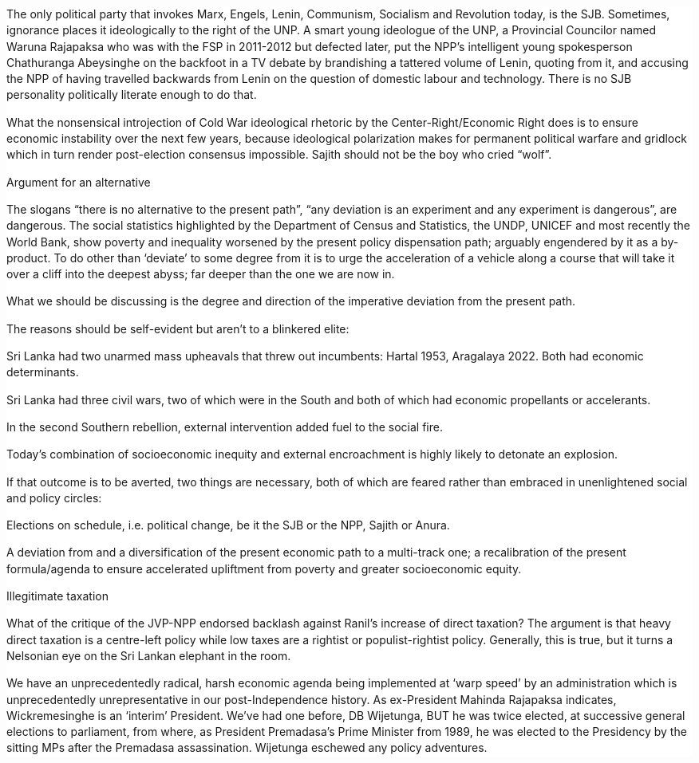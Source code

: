 The only political party that invokes Marx, Engels, Lenin, Communism, Socialism and Revolution today, is the SJB. Sometimes, ignorance places it ideologically to the right of the UNP. A smart young ideologue of the UNP, a Provincial Councilor named Waruna Rajapaksa who was with the FSP in 2011-2012 but defected later, put the NPP’s intelligent young spokesperson Chathuranga Abeysinghe on the backfoot in a TV debate by brandishing a tattered volume of Lenin, quoting from it, and accusing the NPP of having travelled backwards from Lenin on the question of domestic labour and technology. There is no SJB personality politically literate enough to do that. 

What the nonsensical introjection of Cold War ideological rhetoric by the Center-Right/Economic Right does is to ensure economic instability over the next few years, because ideological polarization makes for permanent political warfare and gridlock which in turn render post-election consensus impossible. Sajith should not be the boy who cried “wolf”. 

Argument for an alternative

The slogans “there is no alternative to the present path”, “any deviation is an experiment and any experiment is dangerous”, are dangerous. The social statistics highlighted by the Department of Census and Statistics, the UNDP, UNICEF and most recently the World Bank, show poverty and inequality worsened by the present policy dispensation path; arguably engendered by it as a by-product. To do other than ‘deviate’ to some degree from it is to urge the acceleration of a vehicle along a course that will take it over a cliff into the deepest abyss; far deeper than the one we are now in. 

What we should be discussing is the degree and direction of the imperative deviation from the present path. 

The reasons should be self-evident but aren’t to a blinkered elite:

Sri Lanka had two unarmed mass upheavals that threw out incumbents: Hartal 1953, Aragalaya 2022. Both had economic determinants. 

Sri Lanka had three civil wars, two of which were in the South and both of which had economic propellants or accelerants. 

In the second Southern rebellion, external intervention added fuel to the social fire.

Today’s combination of socioeconomic inequity and external encroachment is highly likely to detonate an explosion. 

If that outcome is to be averted, two things are necessary, both of which are feared rather than embraced in unenlightened social and policy circles:

Elections on schedule, i.e. political change, be it the SJB or the NPP, Sajith or Anura.

A deviation from and a diversification of the present economic path to a multi-track one; a recalibration of the present formula/agenda to ensure accelerated upliftment from poverty and greater socioeconomic equity.   

Illegitimate taxation

What of the critique of the JVP-NPP endorsed backlash against Ranil’s increase of direct taxation? The argument is that heavy direct taxation is a centre-left policy while low taxes are a rightist or populist-rightist policy. Generally, this is true, but it turns a Nelsonian eye on the Sri Lankan elephant in the room. 

We have an unprecedentedly radical, harsh economic agenda being implemented at ‘warp speed’ by an administration which is unprecedentedly unrepresentative in our post-Independence history. As ex-President Mahinda Rajapaksa indicates, Wickremesinghe is an ‘interim’ President. We’ve had one before, DB Wijetunga, BUT he was twice elected, at successive general elections to parliament, from where, as President Premadasa’s Prime Minister from 1989, he was elected to the Presidency by the sitting MPs after the Premadasa assassination. Wijetunga eschewed any policy adventures. 
